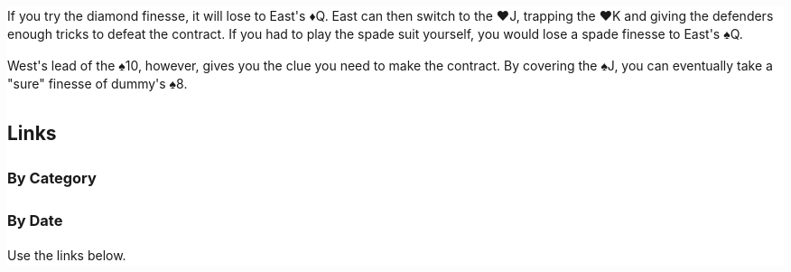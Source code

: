 If you try the diamond finesse, it will lose to East's ♦️Q. East can then switch to the ♥️J, trapping the ♥️K and giving the defenders enough tricks to defeat the contract. If you had to play the spade suit yourself, you would lose a spade finesse to East's ♠️Q.

West's lead of the ♠️10, however, gives you the clue you need to make
the contract. By covering the ♠️J, you can eventually take a "sure" finesse of dummy's ♠️8.

## Links

[<Badge type="tip" text="Go to Practice"/>](/en/practice/prob/20240809)

### By Category

[<Badge type="tip" text="<--"/>](/en/learning/prob/20240808)
[<Badge type="tip" text="Calendar"/>](/en/learning/calendar/202408)
[<Badge type="tip" text="-->"/>](/en/learning/prob/20240810)

### By Date

Use the links below.